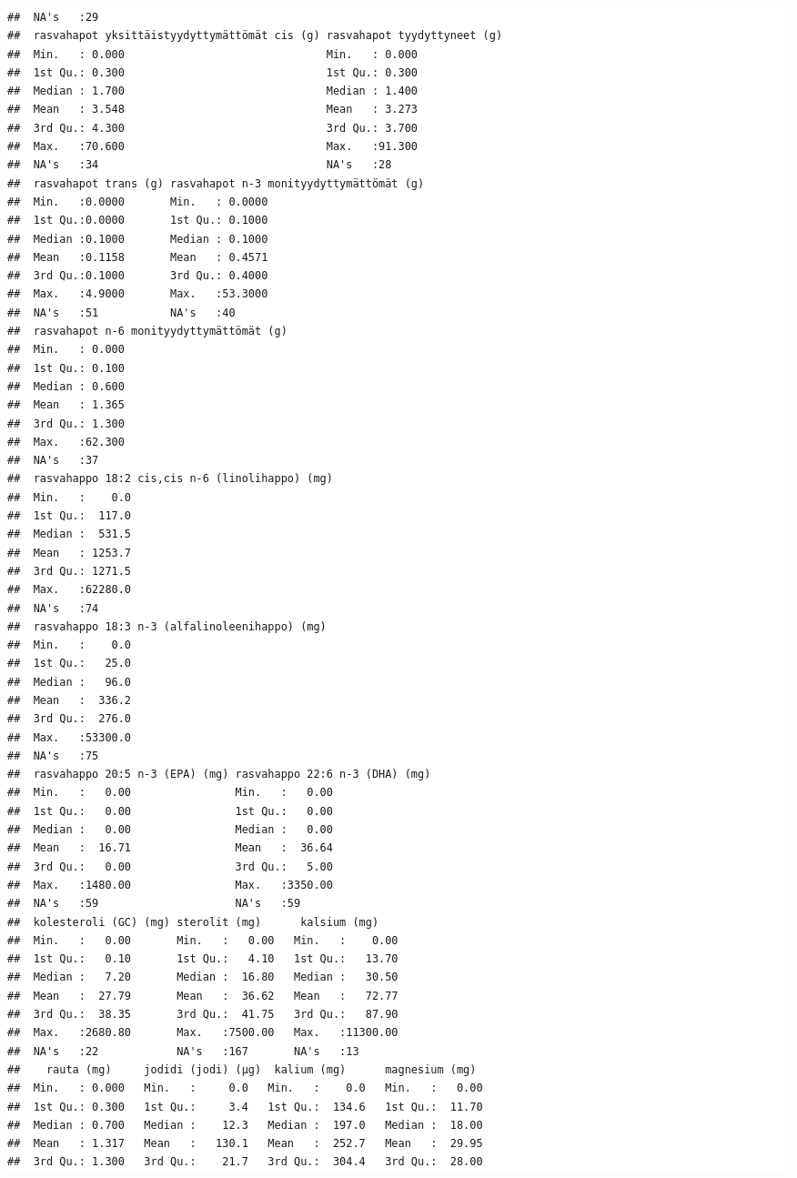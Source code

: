 ```
##  NA's   :29                         
##  rasvahapot yksittäistyydyttymättömät cis (g) rasvahapot tyydyttyneet (g)
##  Min.   : 0.000                               Min.   : 0.000             
##  1st Qu.: 0.300                               1st Qu.: 0.300             
##  Median : 1.700                               Median : 1.400             
##  Mean   : 3.548                               Mean   : 3.273             
##  3rd Qu.: 4.300                               3rd Qu.: 3.700             
##  Max.   :70.600                               Max.   :91.300             
##  NA's   :34                                   NA's   :28                 
##  rasvahapot trans (g) rasvahapot n-3 monityydyttymättömät (g)
##  Min.   :0.0000       Min.   : 0.0000                        
##  1st Qu.:0.0000       1st Qu.: 0.1000                        
##  Median :0.1000       Median : 0.1000                        
##  Mean   :0.1158       Mean   : 0.4571                        
##  3rd Qu.:0.1000       3rd Qu.: 0.4000                        
##  Max.   :4.9000       Max.   :53.3000                        
##  NA's   :51           NA's   :40                             
##  rasvahapot n-6 monityydyttymättömät (g)
##  Min.   : 0.000                         
##  1st Qu.: 0.100                         
##  Median : 0.600                         
##  Mean   : 1.365                         
##  3rd Qu.: 1.300                         
##  Max.   :62.300                         
##  NA's   :37                             
##  rasvahappo 18:2 cis,cis n-6 (linolihappo) (mg)
##  Min.   :    0.0                               
##  1st Qu.:  117.0                               
##  Median :  531.5                               
##  Mean   : 1253.7                               
##  3rd Qu.: 1271.5                               
##  Max.   :62280.0                               
##  NA's   :74                                    
##  rasvahappo 18:3 n-3 (alfalinoleenihappo) (mg)
##  Min.   :    0.0                              
##  1st Qu.:   25.0                              
##  Median :   96.0                              
##  Mean   :  336.2                              
##  3rd Qu.:  276.0                              
##  Max.   :53300.0                              
##  NA's   :75                                   
##  rasvahappo 20:5 n-3 (EPA) (mg) rasvahappo 22:6 n-3 (DHA) (mg)
##  Min.   :   0.00                Min.   :   0.00               
##  1st Qu.:   0.00                1st Qu.:   0.00               
##  Median :   0.00                Median :   0.00               
##  Mean   :  16.71                Mean   :  36.64               
##  3rd Qu.:   0.00                3rd Qu.:   5.00               
##  Max.   :1480.00                Max.   :3350.00               
##  NA's   :59                     NA's   :59                    
##  kolesteroli (GC) (mg) sterolit (mg)      kalsium (mg)     
##  Min.   :   0.00       Min.   :   0.00   Min.   :    0.00  
##  1st Qu.:   0.10       1st Qu.:   4.10   1st Qu.:   13.70  
##  Median :   7.20       Median :  16.80   Median :   30.50  
##  Mean   :  27.79       Mean   :  36.62   Mean   :   72.77  
##  3rd Qu.:  38.35       3rd Qu.:  41.75   3rd Qu.:   87.90  
##  Max.   :2680.80       Max.   :7500.00   Max.   :11300.00  
##  NA's   :22            NA's   :167       NA's   :13        
##    rauta (mg)     jodidi (jodi) (µg)  kalium (mg)      magnesium (mg)   
##  Min.   : 0.000   Min.   :     0.0   Min.   :    0.0   Min.   :   0.00  
##  1st Qu.: 0.300   1st Qu.:     3.4   1st Qu.:  134.6   1st Qu.:  11.70  
##  Median : 0.700   Median :    12.3   Median :  197.0   Median :  18.00  
##  Mean   : 1.317   Mean   :   130.1   Mean   :  252.7   Mean   :  29.95  
##  3rd Qu.: 1.300   3rd Qu.:    21.7   3rd Qu.:  304.4   3rd Qu.:  28.00  
```